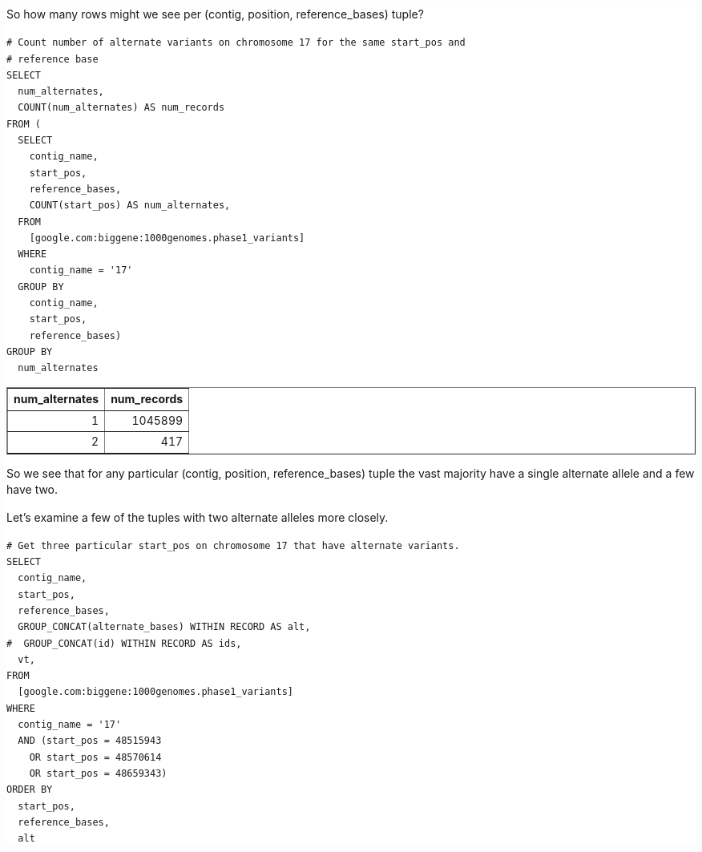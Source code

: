 So how many rows might we see per (contig, position, reference_bases) tuple?

```
# Count number of alternate variants on chromosome 17 for the same start_pos and
# reference base
SELECT
  num_alternates,
  COUNT(num_alternates) AS num_records
FROM (
  SELECT
    contig_name,
    start_pos,
    reference_bases,
    COUNT(start_pos) AS num_alternates,
  FROM
    [google.com:biggene:1000genomes.phase1_variants]
  WHERE
    contig_name = '17'
  GROUP BY
    contig_name,
    start_pos,
    reference_bases)
GROUP BY
  num_alternates
```


<TABLE border=1>
<TR> <TH> num_alternates </TH> <TH> num_records </TH>  </TR>
  <TR> <TD align="right">   1 </TD> <TD align="right"> 1045899 </TD> </TR>
  <TR> <TD align="right">   2 </TD> <TD align="right"> 417 </TD> </TR>
   </TABLE>
So we see that for any particular (contig, position, reference_bases) tuple the vast majority have a single alternate allele and a few have two.

Let’s examine a few of the tuples with two alternate alleles more closely.

```
# Get three particular start_pos on chromosome 17 that have alternate variants.
SELECT
  contig_name,
  start_pos,
  reference_bases,
  GROUP_CONCAT(alternate_bases) WITHIN RECORD AS alt,
#  GROUP_CONCAT(id) WITHIN RECORD AS ids,
  vt,
FROM
  [google.com:biggene:1000genomes.phase1_variants]
WHERE
  contig_name = '17'
  AND (start_pos = 48515943
    OR start_pos = 48570614
    OR start_pos = 48659343)
ORDER BY
  start_pos,
  reference_bases,
  alt
```
